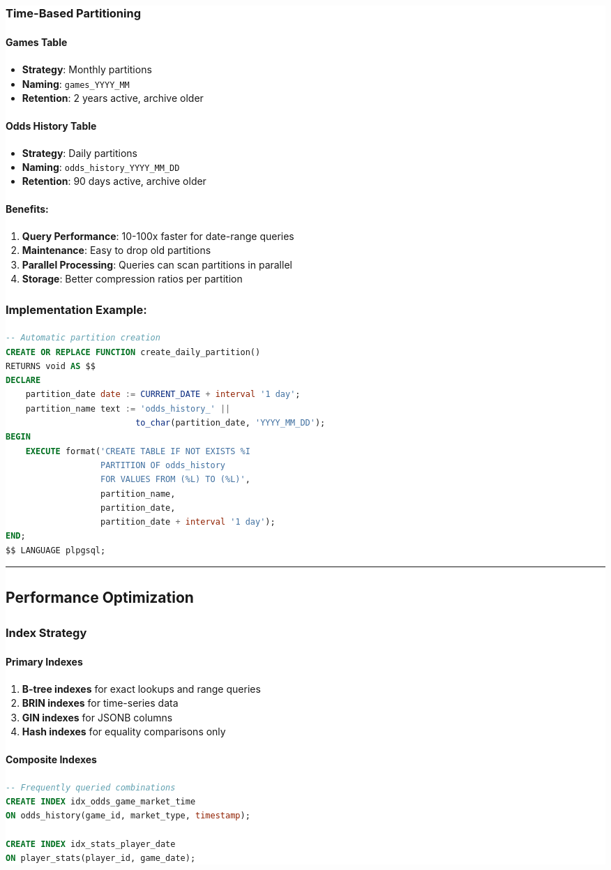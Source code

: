 ### Time-Based Partitioning

#### Games Table
- **Strategy**: Monthly partitions
- **Naming**: `games_YYYY_MM`
- **Retention**: 2 years active, archive older

#### Odds History Table
- **Strategy**: Daily partitions
- **Naming**: `odds_history_YYYY_MM_DD`
- **Retention**: 90 days active, archive older

#### Benefits:
1. **Query Performance**: 10-100x faster for date-range queries
2. **Maintenance**: Easy to drop old partitions
3. **Parallel Processing**: Queries can scan partitions in parallel
4. **Storage**: Better compression ratios per partition

### Implementation Example:
```sql
-- Automatic partition creation
CREATE OR REPLACE FUNCTION create_daily_partition()
RETURNS void AS $$
DECLARE
    partition_date date := CURRENT_DATE + interval '1 day';
    partition_name text := 'odds_history_' || 
                          to_char(partition_date, 'YYYY_MM_DD');
BEGIN
    EXECUTE format('CREATE TABLE IF NOT EXISTS %I 
                   PARTITION OF odds_history 
                   FOR VALUES FROM (%L) TO (%L)',
                   partition_name, 
                   partition_date,
                   partition_date + interval '1 day');
END;
$$ LANGUAGE plpgsql;
```

---

## Performance Optimization

### Index Strategy

#### Primary Indexes
1. **B-tree indexes** for exact lookups and range queries
2. **BRIN indexes** for time-series data
3. **GIN indexes** for JSONB columns
4. **Hash indexes** for equality comparisons only

#### Composite Indexes
```sql
-- Frequently queried combinations
CREATE INDEX idx_odds_game_market_time 
ON odds_history(game_id, market_type, timestamp);

CREATE INDEX idx_stats_player_date 
ON player_stats(player_id, game_date);
```
